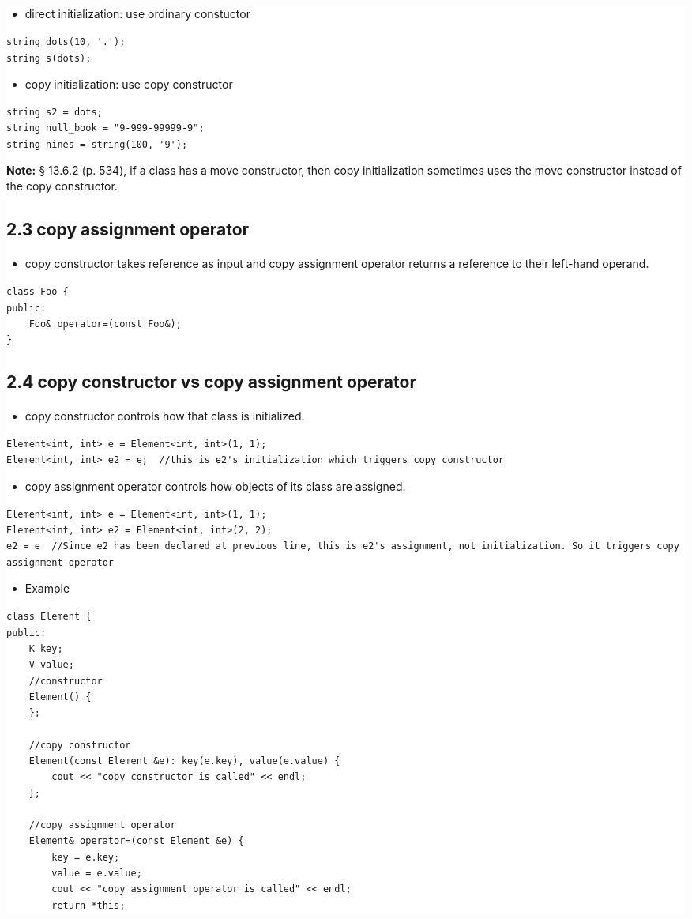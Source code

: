 * direct initialization: use ordinary constuctor

```
string dots(10, '.');
string s(dots);
```

* copy initialization: use copy constructor

```
string s2 = dots;
string null_book = "9-999-99999-9"; 
string nines = string(100, '9');
```

**Note:** § 13.6.2 (p. 534), if a class has a move constructor, then copy initialization sometimes uses the move constructor instead of the copy constructor.

## 2.3 copy assignment operator

* copy constructor takes reference as input and copy assignment operator returns a reference to their left-hand operand.

```
class Foo {
public:
    Foo& operator=(const Foo&);
}
```

## 2.4 copy constructor vs copy assignment operator
* copy constructor controls how that class is initialized.

```
Element<int, int> e = Element<int, int>(1, 1);
Element<int, int> e2 = e;  //this is e2's initialization which triggers copy constructor
```

* copy assignment operator controls how objects of its class are assigned.

```
Element<int, int> e = Element<int, int>(1, 1);
Element<int, int> e2 = Element<int, int>(2, 2);
e2 = e  //Since e2 has been declared at previous line, this is e2's assignment, not initialization. So it triggers copy assignment operator
```

* Example

```
class Element {
public:
    K key;
    V value;
    //constructor
    Element() {
    };

    //copy constructor
    Element(const Element &e): key(e.key), value(e.value) {
        cout << "copy constructor is called" << endl;
    };

    //copy assignment operator
    Element& operator=(const Element &e) {
        key = e.key;
        value = e.value;
        cout << "copy assignment operator is called" << endl;
        return *this;
```